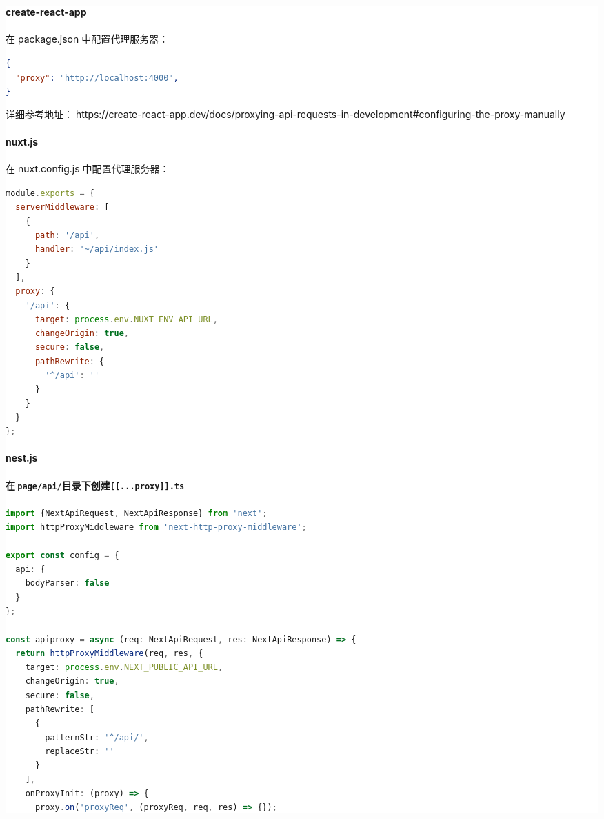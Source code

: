 #### create-react-app

在 package.json 中配置代理服务器：

```JSON
{
  "proxy": "http://localhost:4000",
}

```

详细参考地址：
https://create-react-app.dev/docs/proxying-api-requests-in-development#configuring-the-proxy-manually

#### nuxt.js

在 nuxt.config.js 中配置代理服务器：

```js
module.exports = {
  serverMiddleware: [
    {
      path: '/api',
      handler: '~/api/index.js'
    }
  ],
  proxy: {
    '/api': {
      target: process.env.NUXT_ENV_API_URL,
      changeOrigin: true,
      secure: false,
      pathRewrite: {
        '^/api': ''
      }
    }
  }
};
```

#### nest.js

#### 在 `page/api/`目录下创建`[[...proxy]].ts`

```ts
import {NextApiRequest, NextApiResponse} from 'next';
import httpProxyMiddleware from 'next-http-proxy-middleware';

export const config = {
  api: {
    bodyParser: false
  }
};

const apiproxy = async (req: NextApiRequest, res: NextApiResponse) => {
  return httpProxyMiddleware(req, res, {
    target: process.env.NEXT_PUBLIC_API_URL,
    changeOrigin: true,
    secure: false,
    pathRewrite: [
      {
        patternStr: '^/api/',
        replaceStr: ''
      }
    ],
    onProxyInit: (proxy) => {
      proxy.on('proxyReq', (proxyReq, req, res) => {});
```
